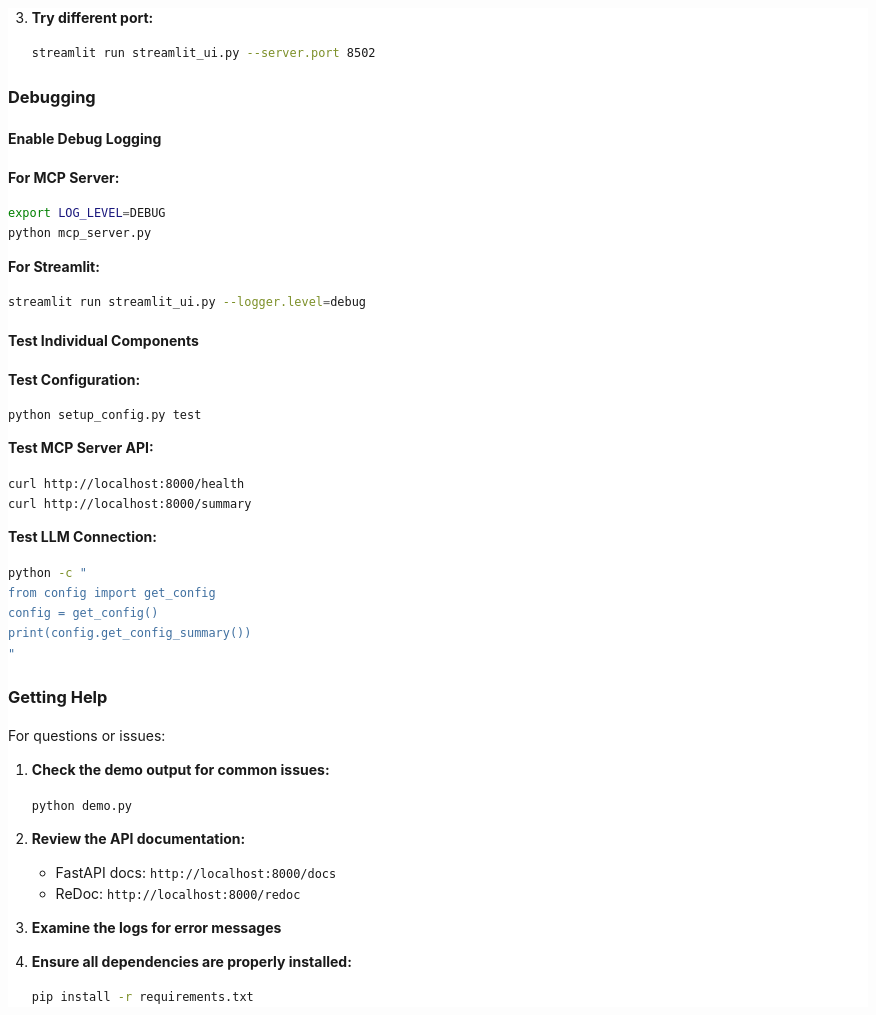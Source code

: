 3. **Try different port:**
   ```bash
   streamlit run streamlit_ui.py --server.port 8502
   ```

### Debugging

#### Enable Debug Logging

**For MCP Server:**
```bash
export LOG_LEVEL=DEBUG
python mcp_server.py
```

**For Streamlit:**
```bash
streamlit run streamlit_ui.py --logger.level=debug
```

#### Test Individual Components

**Test Configuration:**
```bash
python setup_config.py test
```

**Test MCP Server API:**
```bash
curl http://localhost:8000/health
curl http://localhost:8000/summary
```

**Test LLM Connection:**
```bash
python -c "
from config import get_config
config = get_config()
print(config.get_config_summary())
"
```

### Getting Help

For questions or issues:

1. **Check the demo output for common issues:**
   ```bash
   python demo.py
   ```

2. **Review the API documentation:**
   - FastAPI docs: `http://localhost:8000/docs`
   - ReDoc: `http://localhost:8000/redoc`

3. **Examine the logs for error messages**

4. **Ensure all dependencies are properly installed:**
   ```bash
   pip install -r requirements.txt
   ```
